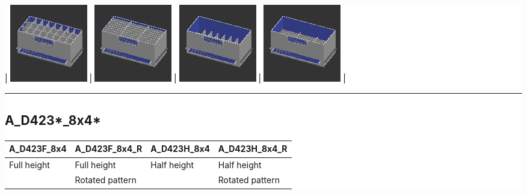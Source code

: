 | ![preview](png/A_D423F_8x3.png) | ![preview](png/A_D423F_8x3_R.png) | ![preview](png/A_D423H_8x3.png) | ![preview](png/A_D423H_8x3_R.png) | 


---
## A_D423*_8x4*
| **A_D423F_8x4** | **A_D423F_8x4_R** | **A_D423H_8x4** | **A_D423H_8x4_R** | 
| --- | --- | --- | --- | 
| Full height | Full height | Half height | Half height | 
|  | Rotated pattern |  | Rotated pattern | 